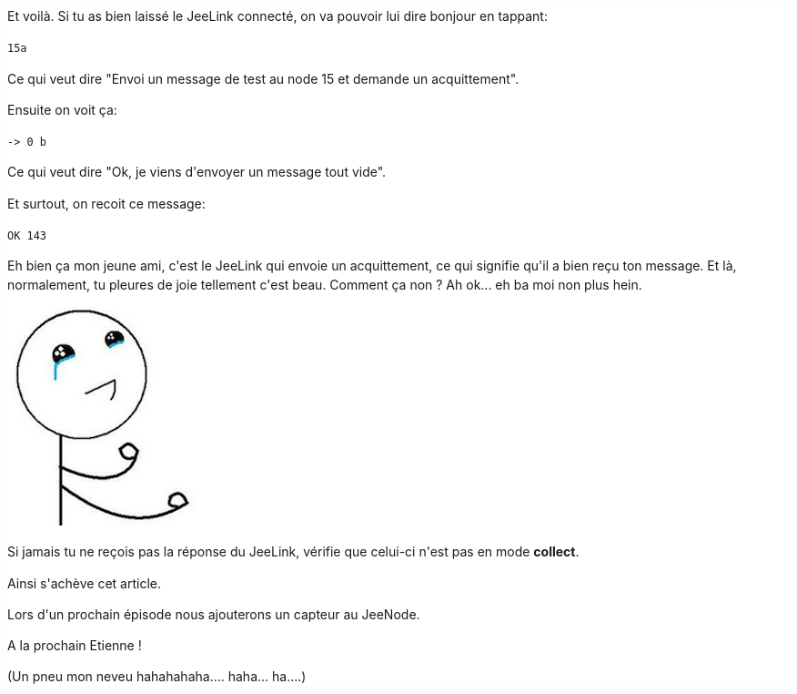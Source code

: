 Et voilà. Si tu as bien laissé le JeeLink connecté, on va pouvoir lui dire bonjour en tappant:

    15a

Ce qui veut dire "Envoi un message de test au node 15 et demande un acquittement".

Ensuite on voit ça:

    -> 0 b

Ce qui veut dire "Ok, je viens d'envoyer un message tout vide".

Et surtout, on recoit ce message:

    OK 143

Eh bien ça mon jeune ami, c'est le JeeLink qui envoie un acquittement, ce qui signifie qu'il a bien reçu ton message. Et là, normalement, tu pleures de joie tellement c'est beau. Comment ça non ? Ah ok... eh ba moi non plus hein.

![I shall not cry](/img/meme/meme_crying.png)

Si jamais tu ne reçois pas la réponse du JeeLink, vérifie que celui-ci n'est pas en mode **collect**.

Ainsi s'achève cet article.

Lors d'un prochain épisode nous ajouterons un capteur au JeeNode.

A la prochain Etienne !

(Un pneu mon neveu hahahahaha.... haha... ha....)
